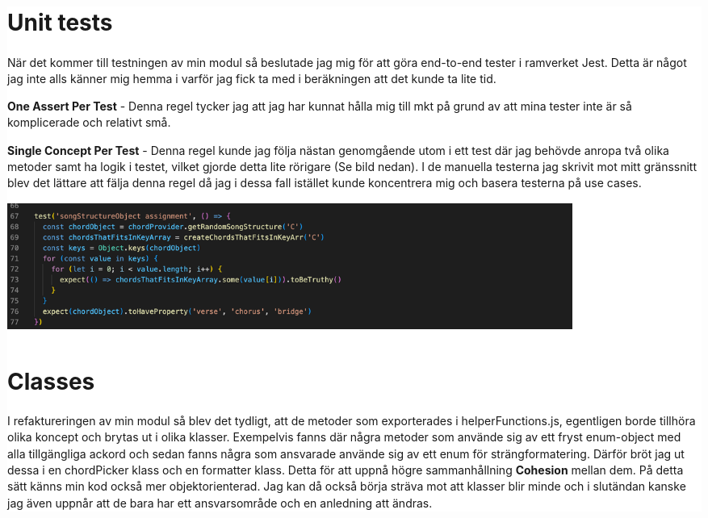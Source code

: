 
# Unit tests 
När det kommer till testningen av min modul så beslutade jag mig för att göra end-to-end tester i ramverket Jest. Detta är något jag inte alls känner mig hemma i varför jag fick ta med i beräkningen att det kunde ta lite tid.

**One Assert Per Test** - Denna regel tycker jag att jag har kunnat hålla mig till mkt på grund av att mina tester inte är så komplicerade och relativt små.

**Single Concept Per Test** - Denna regel kunde jag följa nästan genomgående utom i ett test där jag behövde anropa två olika metoder samt ha logik i testet, vilket gjorde detta lite rörigare (Se bild nedan). I de manuella testerna jag skrivit mot mitt gränssnitt blev det lättare att fälja denna regel då jag i dessa fall istället kunde koncentrera mig och basera testerna på use cases.

 <img src="images/test.png" width="700" >


# Classes 
I refaktureringen av min modul så blev det tydligt, att de metoder som exporterades i helperFunctions.js, egentligen borde tillhöra olika koncept och brytas ut i olika klasser. Exempelvis fanns där några metoder som använde sig av ett fryst enum-object med alla tillgängliga ackord och sedan fanns några som ansvarade använde sig av ett enum för strängformatering. Därför bröt jag ut dessa i en chordPicker klass och en formatter klass. Detta för att uppnå högre sammanhållning **Cohesion** mellan dem. På detta sätt känns min kod också mer objektorienterad. Jag kan då också börja sträva mot att klasser blir minde och i slutändan kanske jag även uppnår att de bara har ett ansvarsområde och en anledning att ändras.
